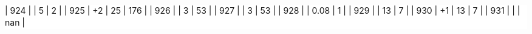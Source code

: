 | 924 |       |     5    |       2 |
| 925 |    +2 |    25    |     176 |
| 926 |       |     3    |      53 |
| 927 |       |     3    |      53 |
| 928 |       |     0.08 |       1 |
| 929 |       |    13    |       7 |
| 930 |    +1 |    13    |       7 |
| 931 |       |          |     nan |